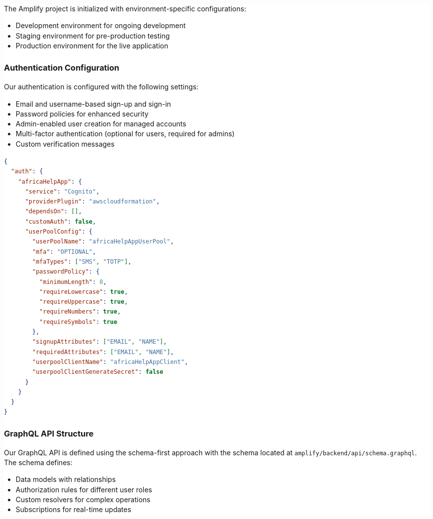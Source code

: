 The Amplify project is initialized with environment-specific configurations:

- Development environment for ongoing development
- Staging environment for pre-production testing
- Production environment for the live application

### Authentication Configuration

Our authentication is configured with the following settings:

- Email and username-based sign-up and sign-in
- Password policies for enhanced security
- Admin-enabled user creation for managed accounts
- Multi-factor authentication (optional for users, required for admins)
- Custom verification messages

```json
{
  "auth": {
    "africaHelpApp": {
      "service": "Cognito",
      "providerPlugin": "awscloudformation",
      "dependsOn": [],
      "customAuth": false,
      "userPoolConfig": {
        "userPoolName": "africaHelpAppUserPool",
        "mfa": "OPTIONAL",
        "mfaTypes": ["SMS", "TOTP"],
        "passwordPolicy": {
          "minimumLength": 8,
          "requireLowercase": true,
          "requireUppercase": true,
          "requireNumbers": true,
          "requireSymbols": true
        },
        "signupAttributes": ["EMAIL", "NAME"],
        "requiredAttributes": ["EMAIL", "NAME"],
        "userpoolClientName": "africaHelpAppClient",
        "userpoolClientGenerateSecret": false
      }
    }
  }
}
```

### GraphQL API Structure

Our GraphQL API is defined using the schema-first approach with the schema located at `amplify/backend/api/schema.graphql`. The schema defines:

- Data models with relationships
- Authorization rules for different user roles
- Custom resolvers for complex operations
- Subscriptions for real-time updates
